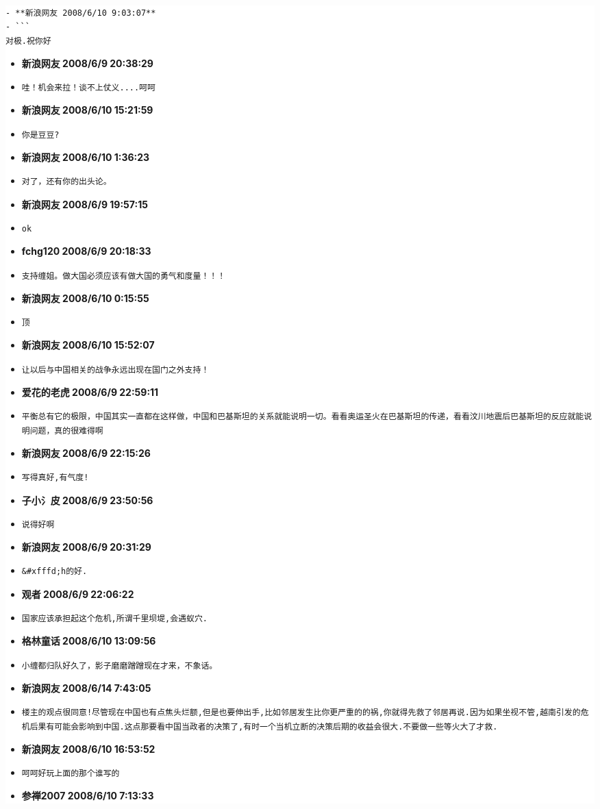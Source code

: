   ```
- **新浪网友 2008/6/10 9:03:07**
- ```
  对极.祝你好
  ```
- **新浪网友 2008/6/9 20:38:29**
- ```
  哇！机会来拉！谈不上仗义....呵呵
  ```
- **新浪网友 2008/6/10 15:21:59**
- ```
  你是豆豆?
  ```
- **新浪网友 2008/6/10 1:36:23**
- ```
  对了，还有你的出头论。
  ```
- **新浪网友 2008/6/9 19:57:15**
- ```
  ok
  ```
- **fchg120 2008/6/9 20:18:33**
- ```
  支持缠姐。做大国必须应该有做大国的勇气和度量！！！
  ```
- **新浪网友 2008/6/10 0:15:55**
- ```
  顶
  ```
- **新浪网友 2008/6/10 15:52:07**
- ```
  让以后与中国相关的战争永远出现在国门之外支持！
  ```
- **爱花的老虎 2008/6/9 22:59:11**
- ```
  平衡总有它的极限，中国其实一直都在这样做，中国和巴基斯坦的关系就能说明一切。看看奥运圣火在巴基斯坦的传递，看看汶川地震后巴基斯坦的反应就能说明问题，真的很难得啊
  ```
- **新浪网友 2008/6/9 22:15:26**
- ```
  写得真好,有气度!
  ```
- **子小氵皮 2008/6/9 23:50:56**
- ```
  说得好啊
  ```
- **新浪网友 2008/6/9 20:31:29**
- ```
  &#xfffd;h的好.
  ```
- **观者 2008/6/9 22:06:22**
- ```
  国家应该承担起这个危机,所谓千里坝堤,会遇蚁穴.
  ```
- **格林童话 2008/6/10 13:09:56**
- ```
  小缠都归队好久了，影子磨磨蹭蹭现在才来，不象话。
  ```
- **新浪网友 2008/6/14 7:43:05**
- ```
  楼主的观点很同意!尽管现在中国也有点焦头烂额,但是也要伸出手,比如邻居发生比你更严重的的祸,你就得先救了邻居再说.因为如果坐视不管,越南引发的危机后果有可能会影响到中国.这点那要看中国当政者的决策了,有时一个当机立断的决策后期的收益会很大.不要做一些等火大了才救.
  ```
- **新浪网友 2008/6/10 16:53:52**
- ```
  呵呵好玩上面的那个谁写的
  ```
- **参禅2007 2008/6/10 7:13:33**
  ```